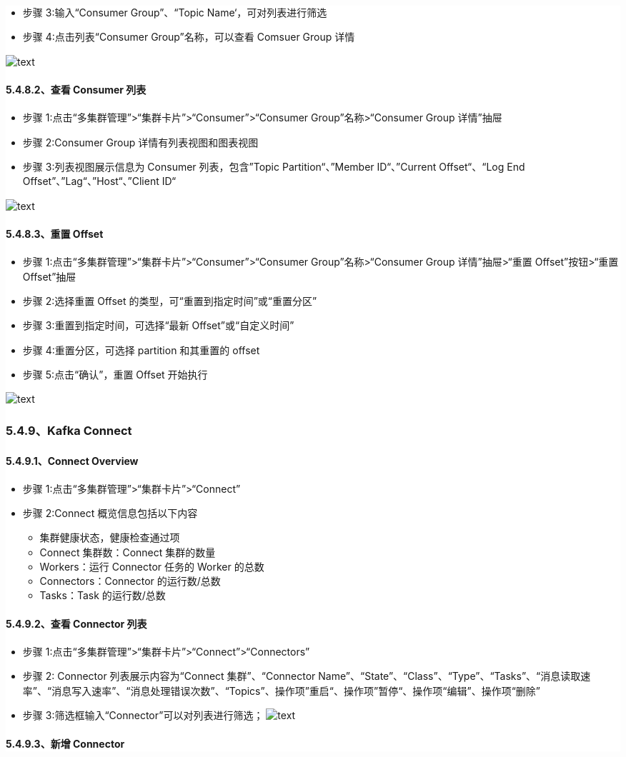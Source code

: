 - 步骤 3:输入“Consumer Group”、“Topic Name‘，可对列表进行筛选

- 步骤 4:点击列表“Consumer Group”名称，可以查看 Comsuer Group 详情

![text](http://img-ys011.didistatic.com/static/dc2img/do1_y7EQwDvJGSVHbpLntZCX)

#### 5.4.8.2、查看 Consumer 列表

- 步骤 1:点击“多集群管理”>“集群卡片”>“Consumer”>“Consumer Group”名称>“Consumer Group 详情”抽屉

- 步骤 2:Consumer Group 详情有列表视图和图表视图

- 步骤 3:列表视图展示信息为 Consumer 列表，包含”Topic Partition“、”Member ID“、”Current Offset“、“Log End Offset”、”Lag“、”Host“、”Client ID“

![text](http://img-ys011.didistatic.com/static/dc2img/do1_fb9fbUTfBDwVN8iXyQM9)

#### 5.4.8.3、重置 Offset

- 步骤 1:点击“多集群管理”>“集群卡片”>“Consumer”>“Consumer Group”名称>“Consumer Group 详情”抽屉>“重置 Offset”按钮>“重置 Offset”抽屉

- 步骤 2:选择重置 Offset 的类型，可“重置到指定时间”或“重置分区”

- 步骤 3:重置到指定时间，可选择“最新 Offset”或“自定义时间”

- 步骤 4:重置分区，可选择 partition 和其重置的 offset

- 步骤 5:点击“确认”，重置 Offset 开始执行

![text](http://img-ys011.didistatic.com/static/dc2img/do1_bflSMxUjzwR5Jq5TrHyH)

### 5.4.9、Kafka Connect

#### 5.4.9.1、Connect Overview

- 步骤 1:点击“多集群管理”>“集群卡片”>“Connect”

- 步骤 2:Connect 概览信息包括以下内容

  - 集群健康状态，健康检查通过项
  - Connect 集群数：Connect 集群的数量
  - Workers：运行 Connector 任务的 Worker 的总数
  - Connectors：Connector 的运行数/总数
  - Tasks：Task 的运行数/总数

#### 5.4.9.2、查看 Connector 列表

- 步骤 1:点击“多集群管理”>“集群卡片”>“Connect”>“Connectors”

- 步骤 2: Connector 列表展示内容为“Connect 集群”、“Connector Name”、“State”、“Class”、“Type”、“Tasks”、“消息读取速率”、“消息写入速率”、“消息处理错误次数”、“Topics”、操作项”重启“、操作项”暂停“、操作项“编辑”、操作项“删除”

- 步骤 3:筛选框输入“Connector”可以对列表进行筛选；
  ![text](http://img-ys011.didistatic.com/static/dc2img/do1_VlQuQydUXnGBZHKsnvch)

#### 5.4.9.3、新增 Connector
